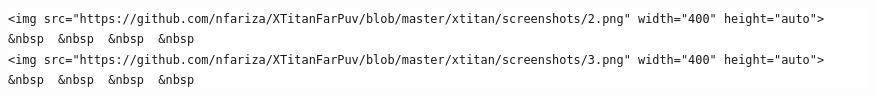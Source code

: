     <img src="https://github.com/nfariza/XTitanFarPuv/blob/master/xtitan/screenshots/2.png" width="400" height="auto">
    &nbsp  &nbsp  &nbsp  &nbsp
    <img src="https://github.com/nfariza/XTitanFarPuv/blob/master/xtitan/screenshots/3.png" width="400" height="auto">
    &nbsp  &nbsp  &nbsp  &nbsp